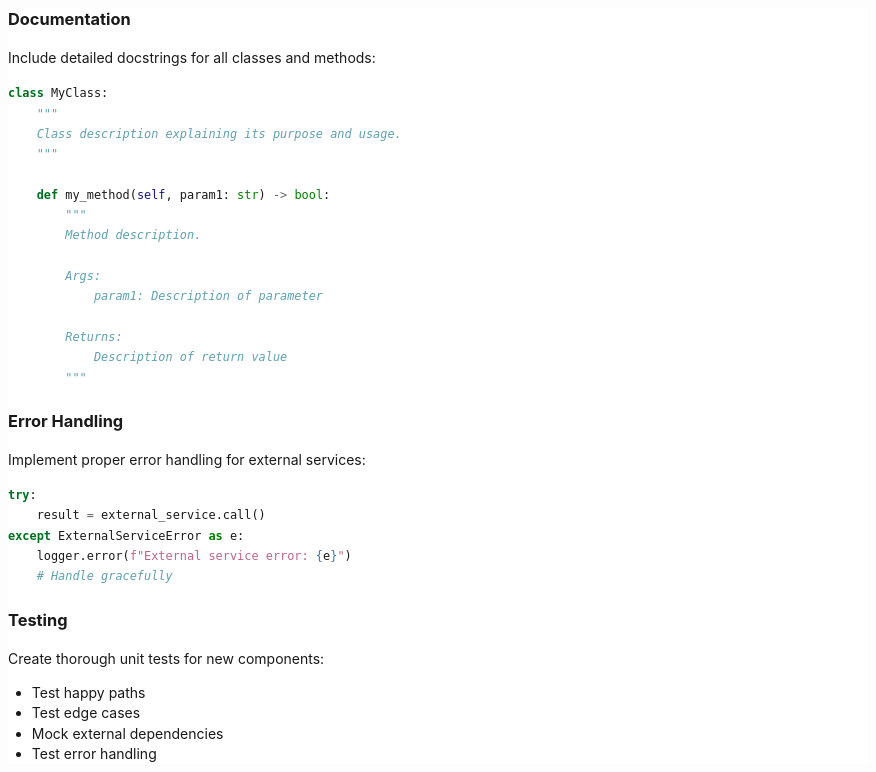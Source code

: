 ### Documentation

Include detailed docstrings for all classes and methods:

```python
class MyClass:
    """
    Class description explaining its purpose and usage.
    """
    
    def my_method(self, param1: str) -> bool:
        """
        Method description.
        
        Args:
            param1: Description of parameter
            
        Returns:
            Description of return value
        """
```

### Error Handling

Implement proper error handling for external services:

```python
try:
    result = external_service.call()
except ExternalServiceError as e:
    logger.error(f"External service error: {e}")
    # Handle gracefully
```

### Testing

Create thorough unit tests for new components:

- Test happy paths
- Test edge cases
- Mock external dependencies
- Test error handling 